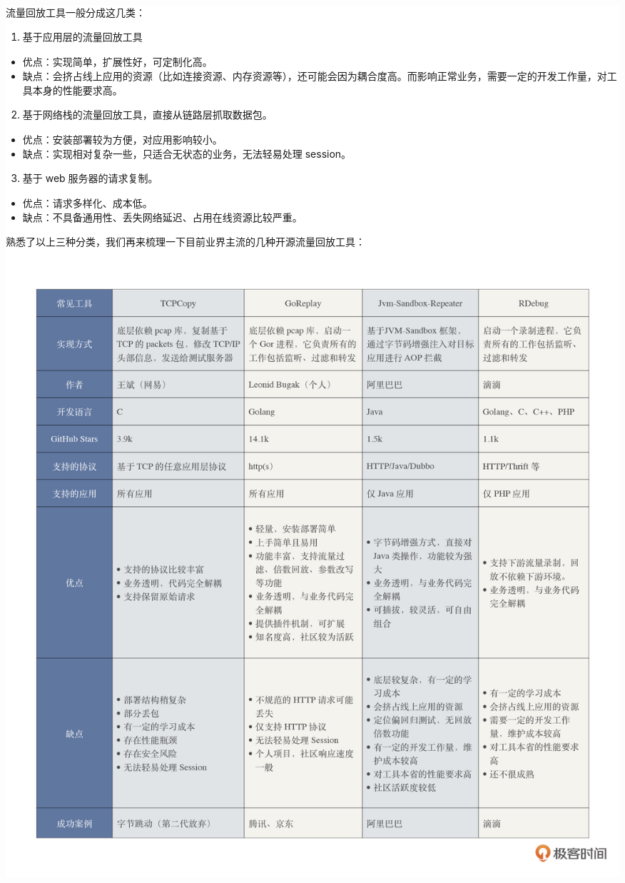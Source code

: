 
流量回放工具一般分成这几类：

1.  基于应用层的流量回放工具

* 优点：实现简单，扩展性好，可定制化高。
* 缺点：会挤占线上应用的资源（比如连接资源、内存资源等），还可能会因为耦合度高。而影响正常业务，需要一定的开发工作量，对工具本身的性能要求高。

2.  基于网络栈的流量回放工具，直接从链路层抓取数据包。

* 优点：安装部署较为方便，对应用影响较小。
* 缺点：实现相对复杂一些，只适合无状态的业务，无法轻易处理 session。

3.  基于 web 服务器的请求复制。

* 优点：请求多样化、成本低。
* 缺点：不具备通用性、丢失网络延迟、占用在线资源比较严重。

熟悉了以上三种分类，我们再来梳理一下目前业界主流的几种开源流量回放工具：

![](./httpsstatic001geekbangorgresourceimage002000fa67fef10090efb6cb611244d8ce20.jpg)
